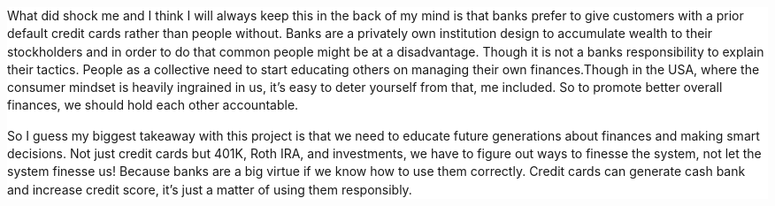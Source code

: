 What did shock me and I think I will always keep this in the back of my
mind is that banks prefer to give customers with a prior default credit
cards rather than people without. Banks are a privately own institution
design to accumulate wealth to their stockholders and in order to do
that common people might be at a disadvantage. Though it is not a banks
responsibility to explain their tactics. People as a collective need to
start educating others on managing their own finances.Though in the USA,
where the consumer mindset is heavily ingrained in us, it’s easy to
deter yourself from that, me included. So to promote better overall
finances, we should hold each other accountable.

So I guess my biggest takeaway with this project is that we need to
educate future generations about finances and making smart decisions.
Not just credit cards but 401K, Roth IRA, and investments, we have to
figure out ways to finesse the system, not let the system finesse us!
Because banks are a big virtue if we know how to use them correctly.
Credit cards can generate cash bank and increase credit score, it’s just
a matter of using them responsibly.

